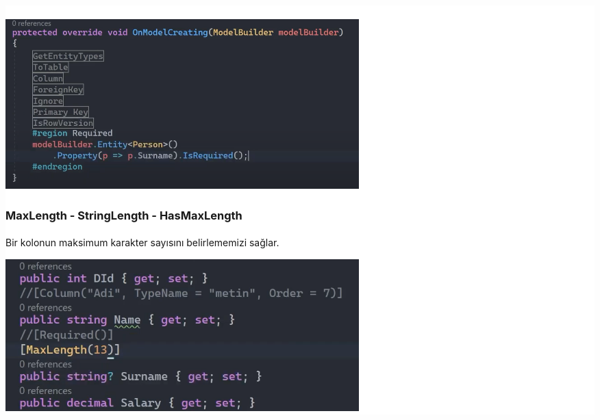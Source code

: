 <br>

<img src="../img/required-fluent-api.png" width="60%">

<br>

### MaxLength - StringLength - HasMaxLength
<p>
Bir kolonun maksimum karakter sayısını belirlememizi sağlar.
</p>

<img src="../img/max-length-data-annotations.png" width="60%">

<br>
